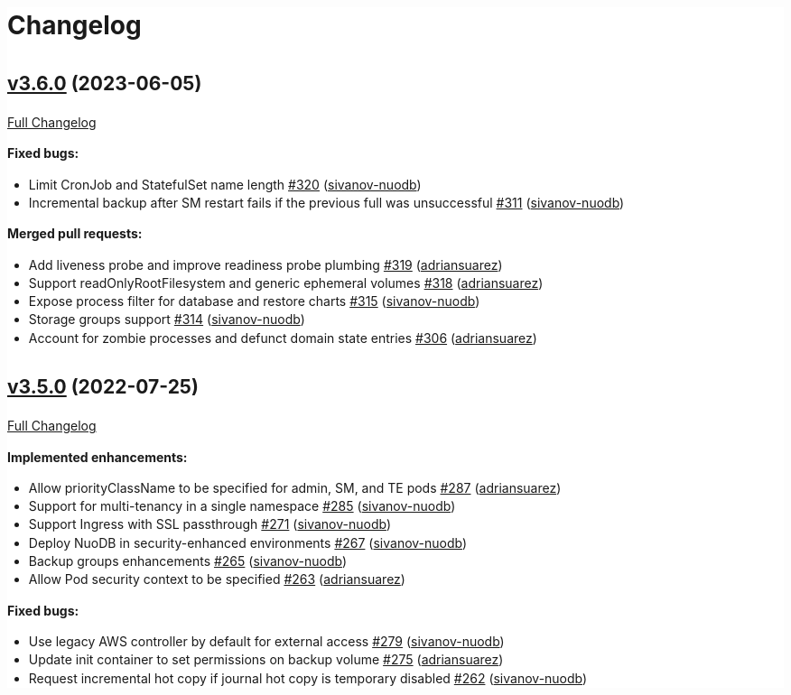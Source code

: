 # Changelog

## [v3.6.0](https://github.com/nuodb/nuodb-helm-charts/tree/v3.6.0) (2023-06-05)

[Full Changelog](https://github.com/nuodb/nuodb-helm-charts/compare/v3.5.0...v3.6.0)

**Fixed bugs:**

- Limit CronJob and StatefulSet name length [\#320](https://github.com/nuodb/nuodb-helm-charts/pull/320) ([sivanov-nuodb](https://github.com/sivanov-nuodb))
- Incremental backup after SM restart fails if the previous full was unsuccessful [\#311](https://github.com/nuodb/nuodb-helm-charts/pull/311) ([sivanov-nuodb](https://github.com/sivanov-nuodb))

**Merged pull requests:**

- Add liveness probe and improve readiness probe plumbing [\#319](https://github.com/nuodb/nuodb-helm-charts/pull/319) ([adriansuarez](https://github.com/adriansuarez))
- Support readOnlyRootFilesystem and generic ephemeral volumes [\#318](https://github.com/nuodb/nuodb-helm-charts/pull/318) ([adriansuarez](https://github.com/adriansuarez))
- Expose process filter for database and restore charts [\#315](https://github.com/nuodb/nuodb-helm-charts/pull/315) ([sivanov-nuodb](https://github.com/sivanov-nuodb))
- Storage groups support [\#314](https://github.com/nuodb/nuodb-helm-charts/pull/314) ([sivanov-nuodb](https://github.com/sivanov-nuodb))
- Account for zombie processes and defunct domain state entries [\#306](https://github.com/nuodb/nuodb-helm-charts/pull/306) ([adriansuarez](https://github.com/adriansuarez))

## [v3.5.0](https://github.com/nuodb/nuodb-helm-charts/tree/v3.5.0) (2022-07-25)

[Full Changelog](https://github.com/nuodb/nuodb-helm-charts/compare/v3.4.0...v3.5.0)

**Implemented enhancements:**

- Allow priorityClassName to be specified for admin, SM, and TE pods [\#287](https://github.com/nuodb/nuodb-helm-charts/pull/287) ([adriansuarez](https://github.com/adriansuarez))
- Support for multi-tenancy in a single namespace [\#285](https://github.com/nuodb/nuodb-helm-charts/pull/285) ([sivanov-nuodb](https://github.com/sivanov-nuodb))
- Support Ingress with SSL passthrough [\#271](https://github.com/nuodb/nuodb-helm-charts/pull/271) ([sivanov-nuodb](https://github.com/sivanov-nuodb))
- Deploy NuoDB in security-enhanced environments [\#267](https://github.com/nuodb/nuodb-helm-charts/pull/267) ([sivanov-nuodb](https://github.com/sivanov-nuodb))
- Backup groups enhancements [\#265](https://github.com/nuodb/nuodb-helm-charts/pull/265) ([sivanov-nuodb](https://github.com/sivanov-nuodb))
- Allow Pod security context to be specified [\#263](https://github.com/nuodb/nuodb-helm-charts/pull/263) ([adriansuarez](https://github.com/adriansuarez))

**Fixed bugs:**

- Use legacy AWS controller by default for external access [\#279](https://github.com/nuodb/nuodb-helm-charts/pull/279) ([sivanov-nuodb](https://github.com/sivanov-nuodb))
- Update init container to set permissions on backup volume [\#275](https://github.com/nuodb/nuodb-helm-charts/pull/275) ([adriansuarez](https://github.com/adriansuarez))
- Request incremental hot copy if journal hot copy is temporary disabled [\#262](https://github.com/nuodb/nuodb-helm-charts/pull/262) ([sivanov-nuodb](https://github.com/sivanov-nuodb))
